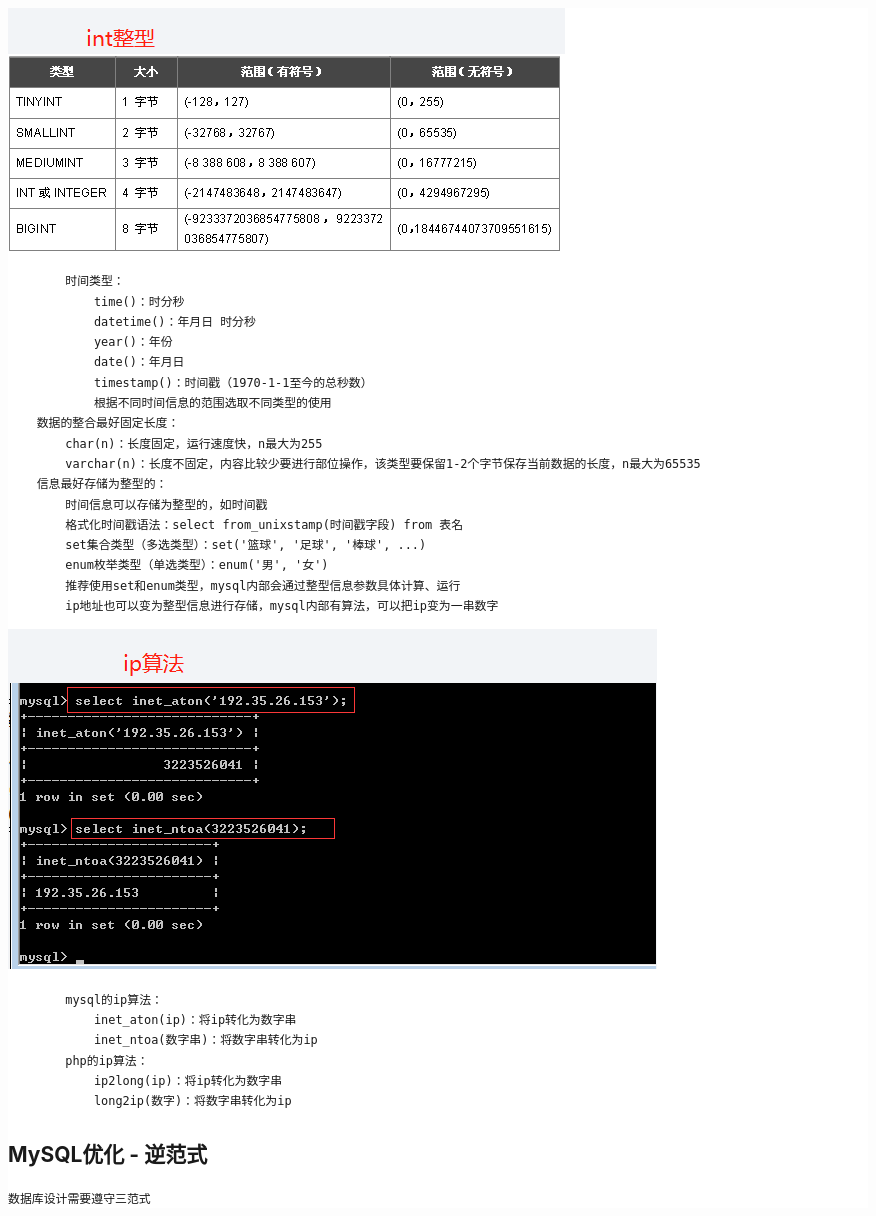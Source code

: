 ![整型](../../markdown_assets/readme-1626417195732.png)

            时间类型：
                time()：时分秒
                datetime()：年月日 时分秒
                year()：年份
                date()：年月日
                timestamp()：时间戳（1970-1-1至今的总秒数）
                根据不同时间信息的范围选取不同类型的使用
        数据的整合最好固定长度：
            char(n)：长度固定，运行速度快，n最大为255
            varchar(n)：长度不固定，内容比较少要进行部位操作，该类型要保留1-2个字节保存当前数据的长度，n最大为65535
        信息最好存储为整型的：
            时间信息可以存储为整型的，如时间戳
            格式化时间戳语法：select from_unixstamp(时间戳字段) from 表名
            set集合类型（多选类型）：set('篮球', '足球', '棒球', ...)
            enum枚举类型（单选类型）：enum('男', '女')
            推荐使用set和enum类型，mysql内部会通过整型信息参数具体计算、运行
            ip地址也可以变为整型信息进行存储，mysql内部有算法，可以把ip变为一串数字
![ip算法](../../markdown_assets/readme-1626418833560.png)

            mysql的ip算法：
                inet_aton(ip)：将ip转化为数字串
                inet_ntoa(数字串)：将数字串转化为ip
            php的ip算法：
                ip2long(ip)：将ip转化为数字串
                long2ip(数字)：将数字串转化为ip
##  MySQL优化 - 逆范式
    数据库设计需要遵守三范式